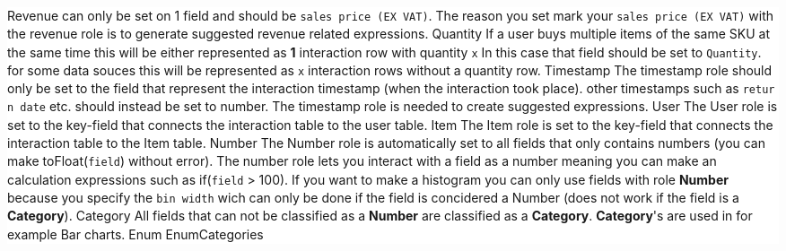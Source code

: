 <td>Revenue can only be set on 1 field and should be <code>sales price (EX VAT)</code>. The reason you set mark your <code>sales price (EX VAT)</code> with the revenue role is to generate suggested revenue related expressions.</td>
</tr>
<tr>
<td>Quantity</td>
<td>If a user buys multiple items of the same SKU at the same time this will be either represented as <strong>1</strong> interaction row with quantity <code>x</code> In this case that field should be set to <code>Quantity</code>. for some data souces this will be represented as <code>x</code> interaction rows without a quantity row.</td>
</tr>
<tr>
<td>Timestamp</td>
<td>The timestamp role should only be set to the field that represent the interaction timestamp (when the interaction took place). other timestamps such as <code>return date</code> etc. should instead be set to number. The timestamp role is needed to create suggested expressions.</td>
</tr>
<tr>
<td>User</td>
<td>The User role is set to the key-field that connects the interaction table to the user table.</td>
</tr>
<tr>
<td>Item</td>
<td>The Item role is set to the key-field that connects the interaction table to the Item table.</td>
</tr>
<tr>
<td>Number</td>
<td>The Number role is automatically set to all fields that only contains numbers (you can make toFloat(<code>field</code>) without error). The number role lets you interact with a field as a number meaning you can make an calculation expressions such as if(<code>field</code> &gt; 100). If you want to make a histogram you can only use fields with role <strong>Number</strong> because you specify the <code>bin width</code> wich can only be done if the field is concidered a Number (does not work if the field is a <strong>Category</strong>).</td>
</tr>
<tr>
<td>Category</td>
<td>All fields that can not be classified as a <strong>Number</strong> are classified as a <strong>Category</strong>. <strong>Category</strong>&#39;s are used in for example Bar charts.</td>
</tr>
<tr>
<td>Enum</td>
<td></td>
</tr>
<tr>
<td>EnumCategories</td>
<td></td>
</tr>
</tbody>
</table>
